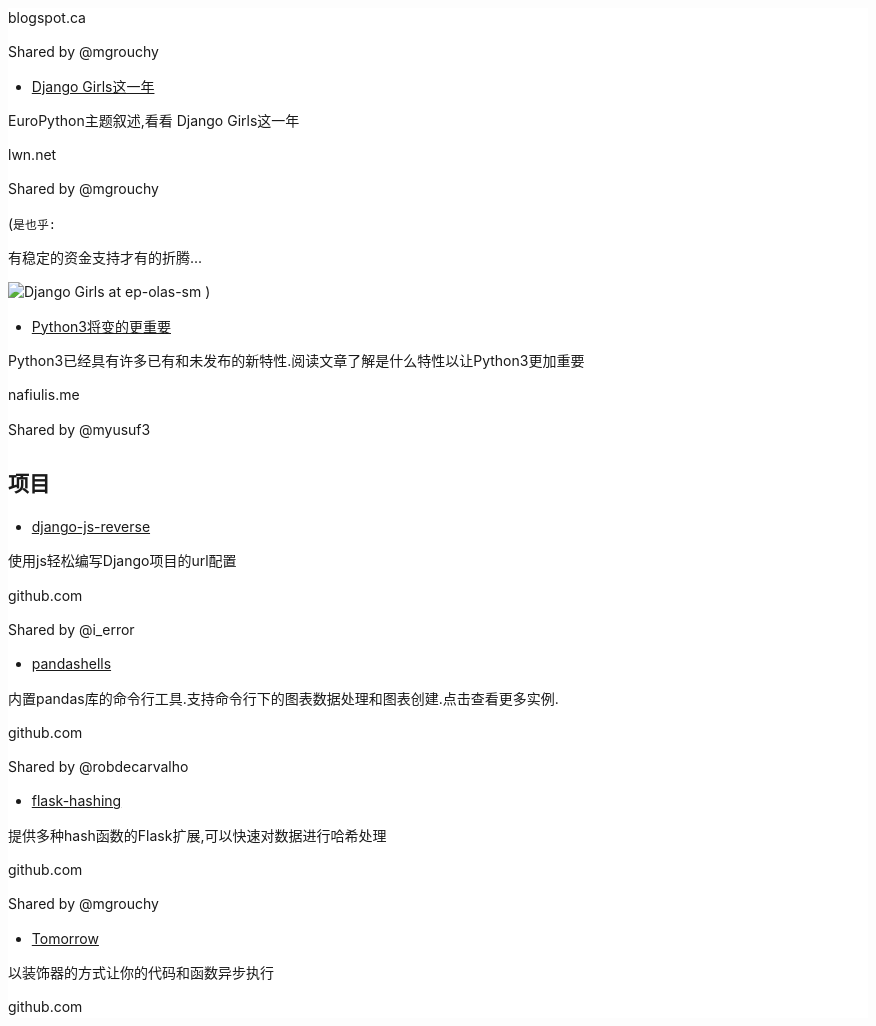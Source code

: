 
blogspot.ca

Shared by @mgrouchy

- [Django Girls这一年](https://lwn.net/Articles/651833/)

EuroPython主题叙述,看看 Django Girls这一年

lwn.net

Shared by @mgrouchy

(`是也乎:`

有稳定的资金支持才有的折腾...

![Django Girls at ep-olas-sm](https://lwn.net/images/2015/ep-olas-sm.jpg)
)

- [Python3将变的更重要](http://nafiulis.me/python-3-may-become-relevant-now.html)

Python3已经具有许多已有和未发布的新特性.阅读文章了解是什么特性以让Python3更加重要

nafiulis.me

Shared by @myusuf3


## 项目

- [django-js-reverse](https://github.com/ierror/django-js-reverse)

使用js轻松编写Django项目的url配置

github.com

Shared by @i_error

 

- [pandashells](https://github.com/robdmc/pandashells)

内置pandas库的命令行工具.支持命令行下的图表数据处理和图表创建.点击查看更多实例.

github.com

Shared by @robdecarvalho
 

- [flask-hashing](https://github.com/ThaWeatherman/flask-hashing)

提供多种hash函数的Flask扩展,可以快速对数据进行哈希处理

github.com

Shared by @mgrouchy
 

- [Tomorrow](https://github.com/madisonmay/Tomorrow)

以装饰器的方式让你的代码和函数异步执行

github.com
